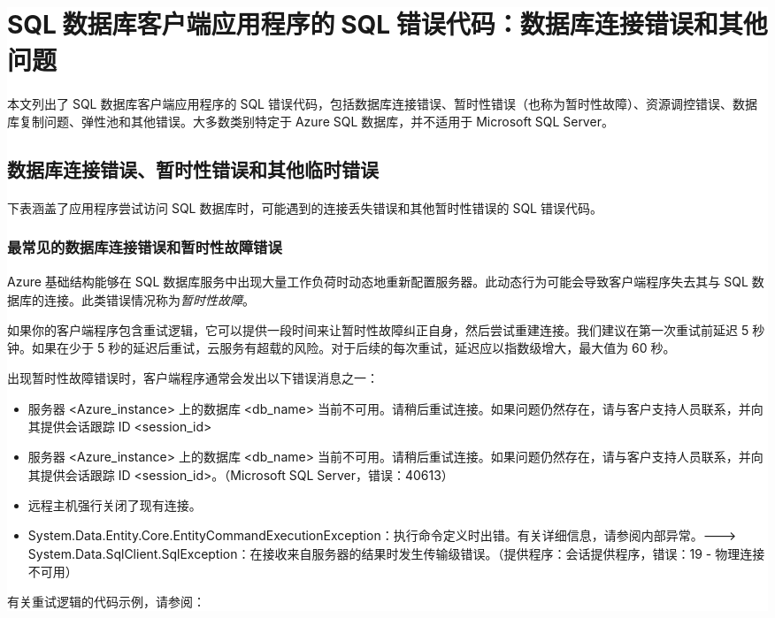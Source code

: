 <properties
	pageTitle="SQL 错误代码 - 数据库连接错误 | Azure"
	description="了解有关 SQL 数据库客户端应用程序的 SQL 错误代码，例如常见的数据库连接错误、数据库复制问题和常规错误。"
	keywords="SQL 错误代码, 访问 SQL, 数据库连接错误, SQL 错误代码"
	services="sql-database"
	documentationCenter=""
	authors="annemill"
	manager="jhubbard"
	editor="" />


<tags
	ms.service="sql-database"
	ms.workload="drivers"
	ms.tgt_pltfrm="na"
	ms.devlang="na"
	ms.topic="article"
	ms.date="07/12/2016"
	wacn.date="12/19/2016"
	ms.author="annemill"/>


# SQL 数据库客户端应用程序的 SQL 错误代码：数据库连接错误和其他问题





本文列出了 SQL 数据库客户端应用程序的 SQL 错误代码，包括数据库连接错误、暂时性错误（也称为暂时性故障）、资源调控错误、数据库复制问题、弹性池和其他错误。大多数类别特定于 Azure SQL 数据库，并不适用于 Microsoft SQL Server。

## 数据库连接错误、暂时性错误和其他临时错误

下表涵盖了应用程序尝试访问 SQL 数据库时，可能遇到的连接丢失错误和其他暂时性错误的 SQL 错误代码。

### 最常见的数据库连接错误和暂时性故障错误

Azure 基础结构能够在 SQL 数据库服务中出现大量工作负荷时动态地重新配置服务器。此动态行为可能会导致客户端程序失去其与 SQL 数据库的连接。此类错误情况称为*暂时性故障*。

如果你的客户端程序包含重试逻辑，它可以提供一段时间来让暂时性故障纠正自身，然后尝试重建连接。我们建议在第一次重试前延迟 5 秒钟。如果在少于 5 秒的延迟后重试，云服务有超载的风险。对于后续的每次重试，延迟应以指数级增大，最大值为 60 秒。

出现暂时性故障错误时，客户端程序通常会发出以下错误消息之一：

- 服务器 <Azure\_instance> 上的数据库 <db\_name> 当前不可用。请稍后重试连接。如果问题仍然存在，请与客户支持人员联系，并向其提供会话跟踪 ID <session\_id>

- 服务器 <Azure\_instance> 上的数据库 <db\_name> 当前不可用。请稍后重试连接。如果问题仍然存在，请与客户支持人员联系，并向其提供会话跟踪 ID <session\_id>。（Microsoft SQL Server，错误：40613）

- 远程主机强行关闭了现有连接。

- System.Data.Entity.Core.EntityCommandExecutionException：执行命令定义时出错。有关详细信息，请参阅内部异常。---> System.Data.SqlClient.SqlException：在接收来自服务器的结果时发生传输级错误。（提供程序：会话提供程序，错误：19 - 物理连接不可用）

有关重试逻辑的代码示例，请参阅：
